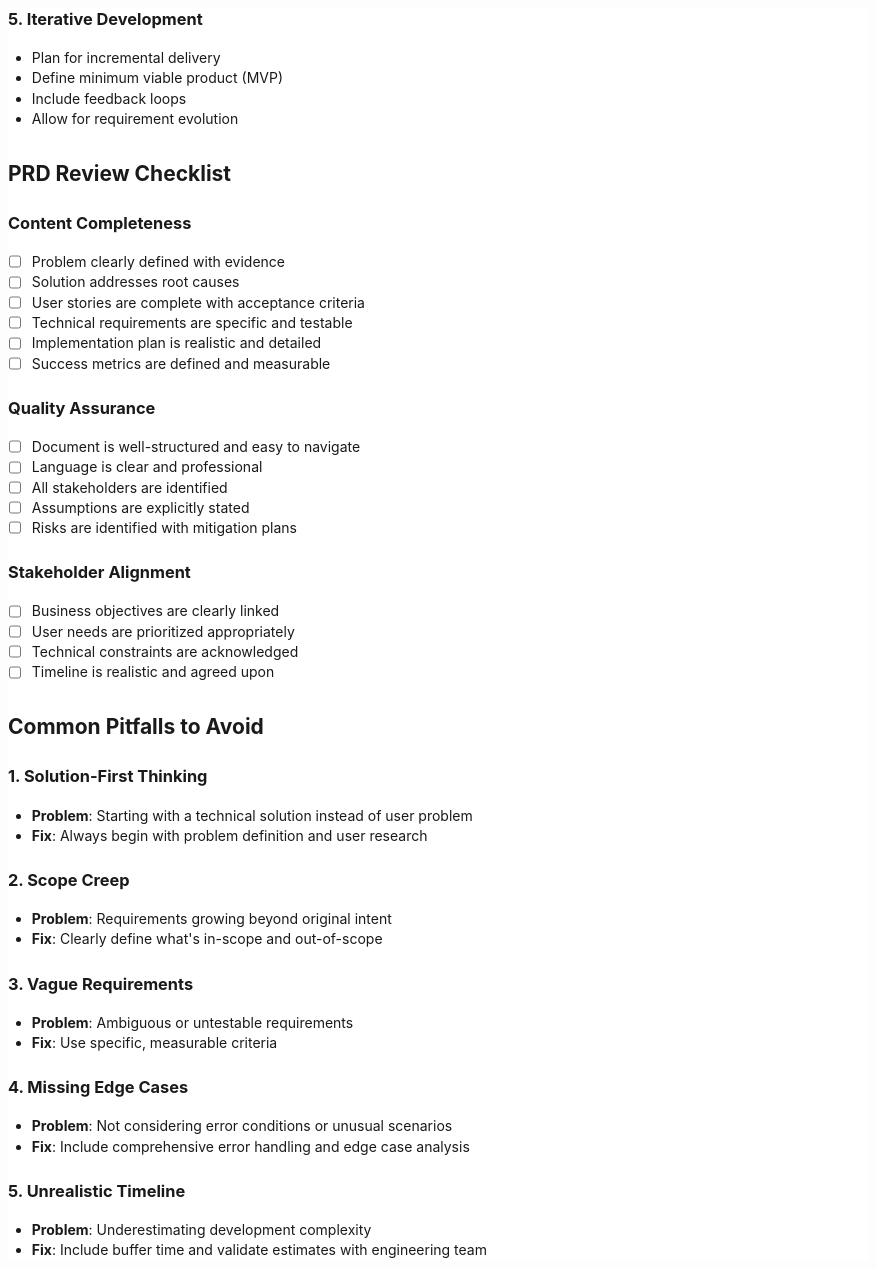 ### 5. Iterative Development
- Plan for incremental delivery
- Define minimum viable product (MVP)
- Include feedback loops
- Allow for requirement evolution

## PRD Review Checklist

### Content Completeness
- [ ] Problem clearly defined with evidence
- [ ] Solution addresses root causes
- [ ] User stories are complete with acceptance criteria
- [ ] Technical requirements are specific and testable
- [ ] Implementation plan is realistic and detailed
- [ ] Success metrics are defined and measurable

### Quality Assurance
- [ ] Document is well-structured and easy to navigate
- [ ] Language is clear and professional
- [ ] All stakeholders are identified
- [ ] Assumptions are explicitly stated
- [ ] Risks are identified with mitigation plans

### Stakeholder Alignment
- [ ] Business objectives are clearly linked
- [ ] User needs are prioritized appropriately
- [ ] Technical constraints are acknowledged
- [ ] Timeline is realistic and agreed upon

## Common Pitfalls to Avoid

### 1. Solution-First Thinking
- **Problem**: Starting with a technical solution instead of user problem
- **Fix**: Always begin with problem definition and user research

### 2. Scope Creep
- **Problem**: Requirements growing beyond original intent
- **Fix**: Clearly define what's in-scope and out-of-scope

### 3. Vague Requirements
- **Problem**: Ambiguous or untestable requirements
- **Fix**: Use specific, measurable criteria

### 4. Missing Edge Cases
- **Problem**: Not considering error conditions or unusual scenarios
- **Fix**: Include comprehensive error handling and edge case analysis

### 5. Unrealistic Timeline
- **Problem**: Underestimating development complexity
- **Fix**: Include buffer time and validate estimates with engineering team
